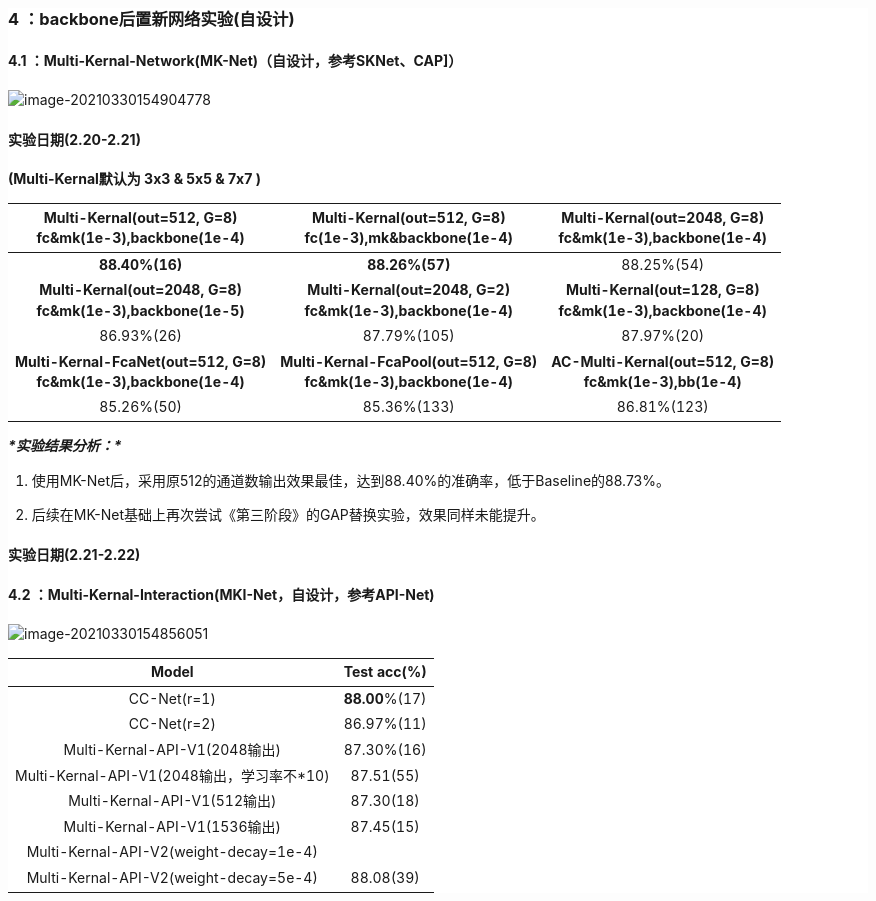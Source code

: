 



### 4 ：backbone后置新网络实验(自设计)

#### 4.1 ：Multi-Kernal-Network(MK-Net)（自设计，参考SKNet、CAP]）

![image-20210330154904778](C:\Users\Administrator\AppData\Roaming\Typora\typora-user-images\image-20210330154904778.png)

#### 实验日期(2.20-2.21)

**(Multi-Kernal默认为 3x3 & 5x5 & 7x7 )**

|   Multi-Kernal(out=512, G=8)<br>fc&mk(1e-3),backbone(1e-4)   |   Multi-Kernal(out=512, G=8)<br>fc(1e-3),mk&backbone(1e-4)   |  Multi-Kernal(out=2048, G=8)<br>fc&mk(1e-3),backbone(1e-4)   |
| :----------------------------------------------------------: | :----------------------------------------------------------: | :----------------------------------------------------------: |
|                        **88.40%(16)**                        |                        **88.26%(57)**                        |                          88.25%(54)                          |
| **Multi-Kernal(out=2048, G=8)<br/>fc&mk(1e-3),backbone(1e-5)** | **Multi-Kernal(out=2048, G=2)<br/>fc&mk(1e-3),backbone(1e-4)** | **Multi-Kernal(out=128, G=8)<br/>fc&mk(1e-3),backbone(1e-4)** |
|                          86.93%(26)                          |                         87.79%(105)                          |                          87.97%(20)                          |
| **Multi-Kernal-FcaNet(out=512, G=8)<br/>fc&mk(1e-3),backbone(1e-4)** | **Multi-Kernal-FcaPool(out=512, G=8)<br/>fc&mk(1e-3),backbone(1e-4)** |  **AC-Multi-Kernal(out=512, G=8)<br/>fc&mk(1e-3),bb(1e-4)**  |
|                          85.26%(50)                          |                         85.36%(133)                          |                         86.81%(123)                          |

***\*实验结果分析：\****

1. 使用MK-Net后，采用原512的通道数输出效果最佳，达到88.40%的准确率，低于Baseline的88.73%。

2. 后续在MK-Net基础上再次尝试《第三阶段》的GAP替换实验，效果同样未能提升。



#### 实验日期(2.21-2.22)

#### 4.2 ：Multi-Kernal-Interaction(MKI-Net，自设计，参考API-Net)

![image-20210330154856051](C:\Users\Administrator\AppData\Roaming\Typora\typora-user-images\image-20210330154856051.png)

|                   Model                    |  Test acc(%)   |
| :----------------------------------------: | :------------: |
|                CC-Net(r=1)                 | **88.00**%(17) |
|                CC-Net(r=2)                 |   86.97%(11)   |
|       Multi-Kernal-API-V1(2048输出)        |   87.30%(16)   |
| Multi-Kernal-API-V1(2048输出，学习率不*10) |   87.51(55)    |
|        Multi-Kernal-API-V1(512输出)        |   87.30(18)    |
|       Multi-Kernal-API-V1(1536输出)        |   87.45(15)    |
|   Multi-Kernal-API-V2(weight-decay=1e-4)   |                |
|   Multi-Kernal-API-V2(weight-decay=5e-4)   |   88.08(39)    |

